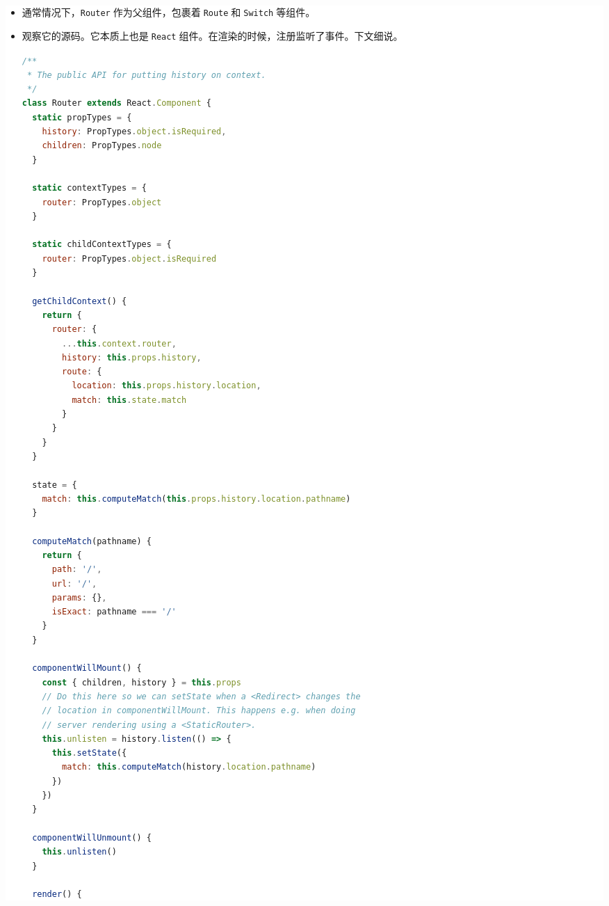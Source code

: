 * 通常情况下，`Router` 作为父组件，包裹着 `Route` 和 `Switch` 等组件。

* 观察它的源码。它本质上也是 `React` 组件。在渲染的时候，注册监听了事件。下文细说。

  ```javascript
  /**
   * The public API for putting history on context.
   */
  class Router extends React.Component {
    static propTypes = {
      history: PropTypes.object.isRequired,
      children: PropTypes.node
    }

    static contextTypes = {
      router: PropTypes.object
    }

    static childContextTypes = {
      router: PropTypes.object.isRequired
    }

    getChildContext() {
      return {
        router: {
          ...this.context.router,
          history: this.props.history,
          route: {
            location: this.props.history.location,
            match: this.state.match
          }
        }
      }
    }

    state = {
      match: this.computeMatch(this.props.history.location.pathname)
    }

    computeMatch(pathname) {
      return {
        path: '/',
        url: '/',
        params: {},
        isExact: pathname === '/'
      }
    }

    componentWillMount() {
      const { children, history } = this.props
      // Do this here so we can setState when a <Redirect> changes the
      // location in componentWillMount. This happens e.g. when doing
      // server rendering using a <StaticRouter>.
      this.unlisten = history.listen(() => {
        this.setState({
          match: this.computeMatch(history.location.pathname)
        })
      })
    }

    componentWillUnmount() {
      this.unlisten()
    }

    render() {
  ```